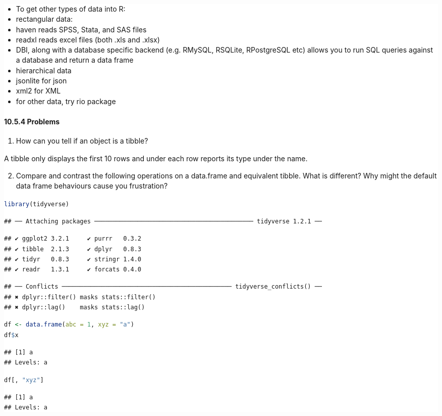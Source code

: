  - To get other types of data into R:
  - rectangular data:
   - haven reads SPSS, Stata, and SAS files
   - readxl reads excel files (both .xls and .xlsx)
   - DBI, along with a database specific backend (e.g. RMySQL, RSQLite, RPostgreSQL etc) allows you to run SQL queries against a database and return a data frame 
  - hierarchical data
   - jsonlite for json
   - xml2 for XML
  - for other data, try rio package
   
#### 10.5.4 Problems
1. How can you tell if an object is a tibble?

A tibble only displays the first 10 rows and under each row reports its type under the name. 

2. Compare and contrast the following operations on a data.frame and equivalent tibble. What is different? Why might the default data frame behaviours cause you frustration?


```r
library(tidyverse)
```

```
## ── Attaching packages ──────────────────────────────────────────── tidyverse 1.2.1 ──
```

```
## ✔ ggplot2 3.2.1     ✔ purrr   0.3.2
## ✔ tibble  2.1.3     ✔ dplyr   0.8.3
## ✔ tidyr   0.8.3     ✔ stringr 1.4.0
## ✔ readr   1.3.1     ✔ forcats 0.4.0
```

```
## ── Conflicts ─────────────────────────────────────────────── tidyverse_conflicts() ──
## ✖ dplyr::filter() masks stats::filter()
## ✖ dplyr::lag()    masks stats::lag()
```

```r
df <- data.frame(abc = 1, xyz = "a")
df$x
```

```
## [1] a
## Levels: a
```

```r
df[, "xyz"]
```

```
## [1] a
## Levels: a
```
